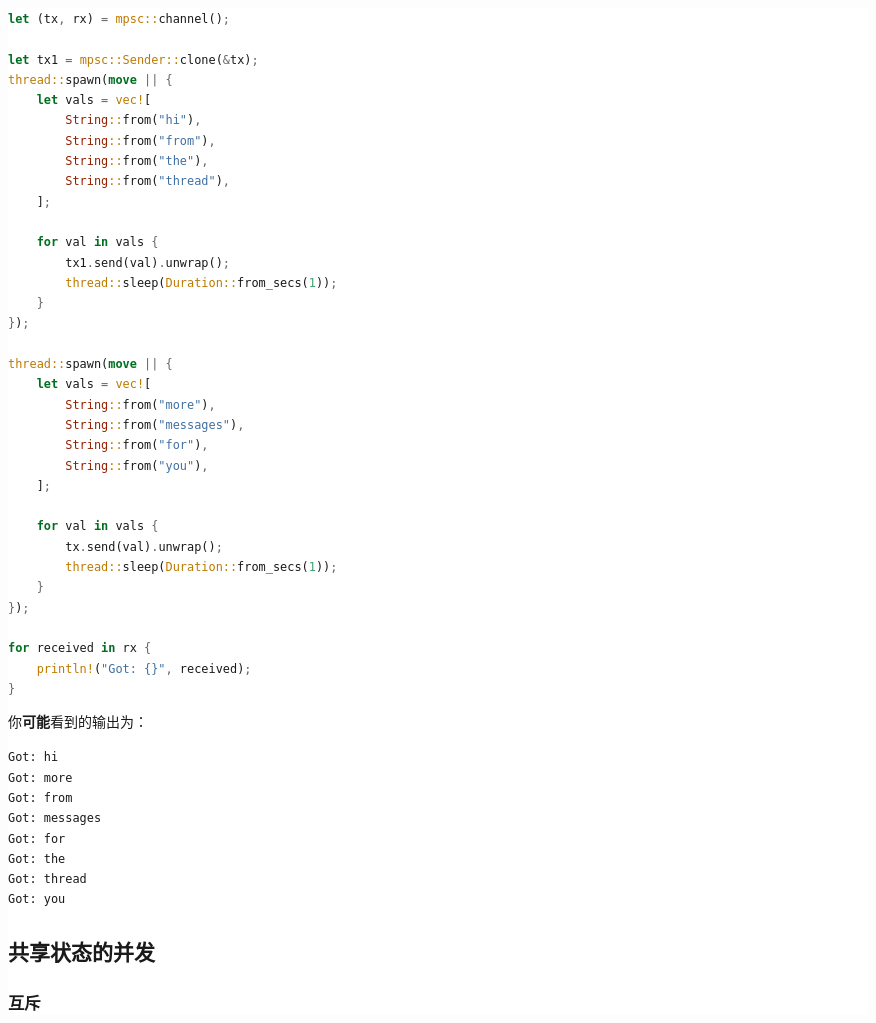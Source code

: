 ```rust
let (tx, rx) = mpsc::channel();

let tx1 = mpsc::Sender::clone(&tx);
thread::spawn(move || {
    let vals = vec![
        String::from("hi"),
        String::from("from"),
        String::from("the"),
        String::from("thread"),
    ];

    for val in vals {
        tx1.send(val).unwrap();
        thread::sleep(Duration::from_secs(1));
    }
});

thread::spawn(move || {
    let vals = vec![
        String::from("more"),
        String::from("messages"),
        String::from("for"),
        String::from("you"),
    ];

    for val in vals {
        tx.send(val).unwrap();
        thread::sleep(Duration::from_secs(1));
    }
});

for received in rx {
    println!("Got: {}", received);
}
```

你**可能**看到的输出为：

```
Got: hi
Got: more
Got: from
Got: messages
Got: for
Got: the
Got: thread
Got: you
```

## 共享状态的并发

### 互斥
